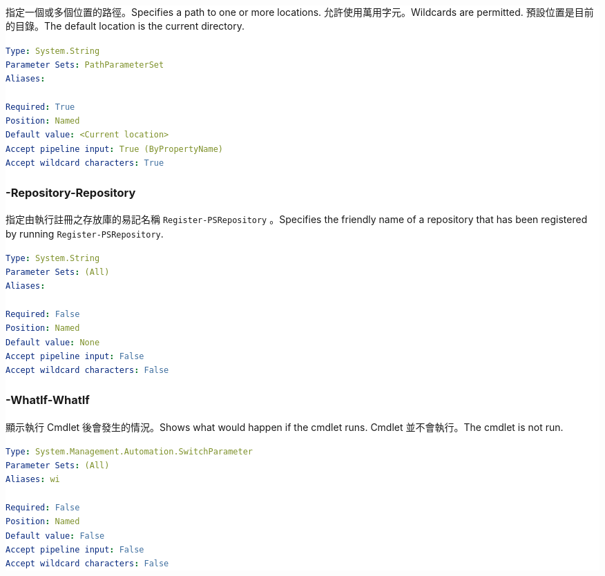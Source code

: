 <span data-ttu-id="76eba-137">指定一個或多個位置的路徑。</span><span class="sxs-lookup"><span data-stu-id="76eba-137">Specifies a path to one or more locations.</span></span> <span data-ttu-id="76eba-138">允許使用萬用字元。</span><span class="sxs-lookup"><span data-stu-id="76eba-138">Wildcards are permitted.</span></span> <span data-ttu-id="76eba-139">預設位置是目前的目錄。</span><span class="sxs-lookup"><span data-stu-id="76eba-139">The default location is the current directory.</span></span>

```yaml
Type: System.String
Parameter Sets: PathParameterSet
Aliases:

Required: True
Position: Named
Default value: <Current location>
Accept pipeline input: True (ByPropertyName)
Accept wildcard characters: True
```

### <span data-ttu-id="76eba-140">-Repository</span><span class="sxs-lookup"><span data-stu-id="76eba-140">-Repository</span></span>

<span data-ttu-id="76eba-141">指定由執行註冊之存放庫的易記名稱 `Register-PSRepository` 。</span><span class="sxs-lookup"><span data-stu-id="76eba-141">Specifies the friendly name of a repository that has been registered by running `Register-PSRepository`.</span></span>

```yaml
Type: System.String
Parameter Sets: (All)
Aliases:

Required: False
Position: Named
Default value: None
Accept pipeline input: False
Accept wildcard characters: False
```

### <span data-ttu-id="76eba-142">-WhatIf</span><span class="sxs-lookup"><span data-stu-id="76eba-142">-WhatIf</span></span>

<span data-ttu-id="76eba-143">顯示執行 Cmdlet 後會發生的情況。</span><span class="sxs-lookup"><span data-stu-id="76eba-143">Shows what would happen if the cmdlet runs.</span></span> <span data-ttu-id="76eba-144">Cmdlet 並不會執行。</span><span class="sxs-lookup"><span data-stu-id="76eba-144">The cmdlet is not run.</span></span>

```yaml
Type: System.Management.Automation.SwitchParameter
Parameter Sets: (All)
Aliases: wi

Required: False
Position: Named
Default value: False
Accept pipeline input: False
Accept wildcard characters: False
```
